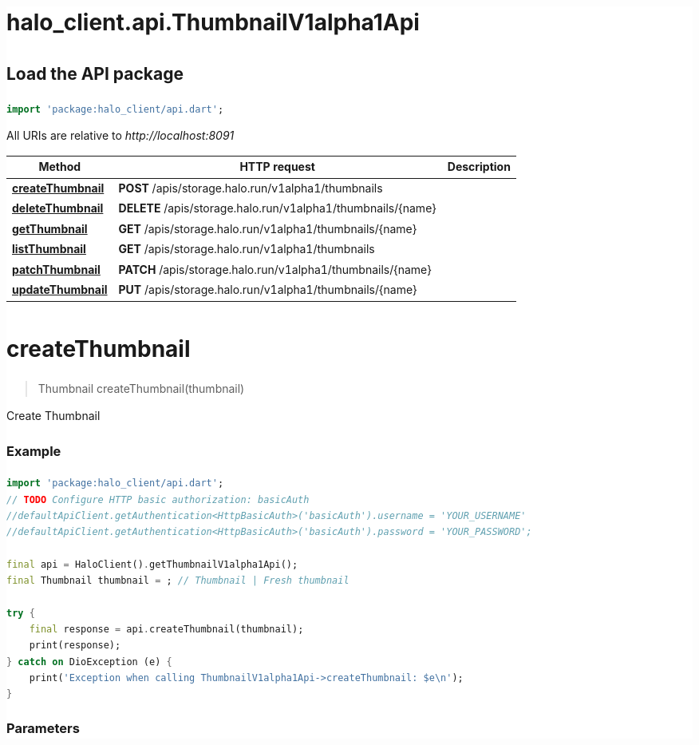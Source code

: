 # halo_client.api.ThumbnailV1alpha1Api

## Load the API package
```dart
import 'package:halo_client/api.dart';
```

All URIs are relative to *http://localhost:8091*

Method | HTTP request | Description
------------- | ------------- | -------------
[**createThumbnail**](ThumbnailV1alpha1Api.md#createthumbnail) | **POST** /apis/storage.halo.run/v1alpha1/thumbnails | 
[**deleteThumbnail**](ThumbnailV1alpha1Api.md#deletethumbnail) | **DELETE** /apis/storage.halo.run/v1alpha1/thumbnails/{name} | 
[**getThumbnail**](ThumbnailV1alpha1Api.md#getthumbnail) | **GET** /apis/storage.halo.run/v1alpha1/thumbnails/{name} | 
[**listThumbnail**](ThumbnailV1alpha1Api.md#listthumbnail) | **GET** /apis/storage.halo.run/v1alpha1/thumbnails | 
[**patchThumbnail**](ThumbnailV1alpha1Api.md#patchthumbnail) | **PATCH** /apis/storage.halo.run/v1alpha1/thumbnails/{name} | 
[**updateThumbnail**](ThumbnailV1alpha1Api.md#updatethumbnail) | **PUT** /apis/storage.halo.run/v1alpha1/thumbnails/{name} | 


# **createThumbnail**
> Thumbnail createThumbnail(thumbnail)



Create Thumbnail

### Example
```dart
import 'package:halo_client/api.dart';
// TODO Configure HTTP basic authorization: basicAuth
//defaultApiClient.getAuthentication<HttpBasicAuth>('basicAuth').username = 'YOUR_USERNAME'
//defaultApiClient.getAuthentication<HttpBasicAuth>('basicAuth').password = 'YOUR_PASSWORD';

final api = HaloClient().getThumbnailV1alpha1Api();
final Thumbnail thumbnail = ; // Thumbnail | Fresh thumbnail

try {
    final response = api.createThumbnail(thumbnail);
    print(response);
} catch on DioException (e) {
    print('Exception when calling ThumbnailV1alpha1Api->createThumbnail: $e\n');
}
```

### Parameters
